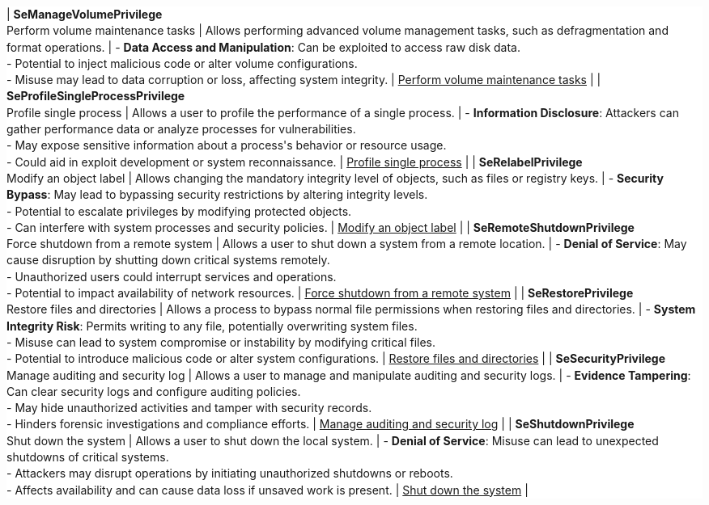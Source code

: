 | **SeManageVolumePrivilege**<br/>Perform volume maintenance tasks                                                     | Allows performing advanced volume management tasks, such as defragmentation and format operations.         | - **Data Access and Manipulation**: Can be exploited to access raw disk data.<br/>- Potential to inject malicious code or alter volume configurations.<br/>- Misuse may lead to data corruption or loss, affecting system integrity.                                                                     | [Perform volume maintenance tasks](https://learn.microsoft.com/en-us/windows/security/threat-protection/security-policy-settings/perform-volume-maintenance-tasks)                                                                     |
| **SeProfileSingleProcessPrivilege**<br/>Profile single process                                                       | Allows a user to profile the performance of a single process.                                              | - **Information Disclosure**: Attackers can gather performance data or analyze processes for vulnerabilities.<br/>- May expose sensitive information about a process's behavior or resource usage.<br/>- Could aid in exploit development or system reconnaissance.                                      | [Profile single process](https://learn.microsoft.com/en-us/windows/security/threat-protection/security-policy-settings/profile-single-process)                                                                                         |
| **SeRelabelPrivilege**<br/>Modify an object label                                                                    | Allows changing the mandatory integrity level of objects, such as files or registry keys.                  | - **Security Bypass**: May lead to bypassing security restrictions by altering integrity levels.<br/>- Potential to escalate privileges by modifying protected objects.<br/>- Can interfere with system processes and security policies.                                                                 | [Modify an object label](https://learn.microsoft.com/en-us/windows/security/threat-protection/security-policy-settings/modify-an-object-label)                                                                                         |
| **SeRemoteShutdownPrivilege**<br/>Force shutdown from a remote system                                                | Allows a user to shut down a system from a remote location.                                                | - **Denial of Service**: May cause disruption by shutting down critical systems remotely.<br/>- Unauthorized users could interrupt services and operations.<br/>- Potential to impact availability of network resources.                                                                                 | [Force shutdown from a remote system](https://learn.microsoft.com/en-us/windows/security/threat-protection/security-policy-settings/force-shutdown-from-a-remote-system)                                                               |
| **SeRestorePrivilege**<br/>Restore files and directories                                                             | Allows a process to bypass normal file permissions when restoring files and directories.                   | - **System Integrity Risk**: Permits writing to any file, potentially overwriting system files.<br/>- Misuse can lead to system compromise or instability by modifying critical files.<br/>- Potential to introduce malicious code or alter system configurations.                                       | [Restore files and directories](https://learn.microsoft.com/en-us/windows/security/threat-protection/security-policy-settings/restore-files-and-directories)                                                                           |
| **SeSecurityPrivilege**<br/>Manage auditing and security log                                                         | Allows a user to manage and manipulate auditing and security logs.                                         | - **Evidence Tampering**: Can clear security logs and configure auditing policies.<br/>- May hide unauthorized activities and tamper with security records.<br/>- Hinders forensic investigations and compliance efforts.                                                                                | [Manage auditing and security log](https://learn.microsoft.com/en-us/windows/security/threat-protection/security-policy-settings/manage-auditing-and-security-log)                                                                     |
| **SeShutdownPrivilege**<br/>Shut down the system                                                                     | Allows a user to shut down the local system.                                                               | - **Denial of Service**: Misuse can lead to unexpected shutdowns of critical systems.<br/>- Attackers may disrupt operations by initiating unauthorized shutdowns or reboots.<br/>- Affects availability and can cause data loss if unsaved work is present.                                             | [Shut down the system](https://learn.microsoft.com/en-us/windows/security/threat-protection/security-policy-settings/shut-down-the-system)                                                                                             |